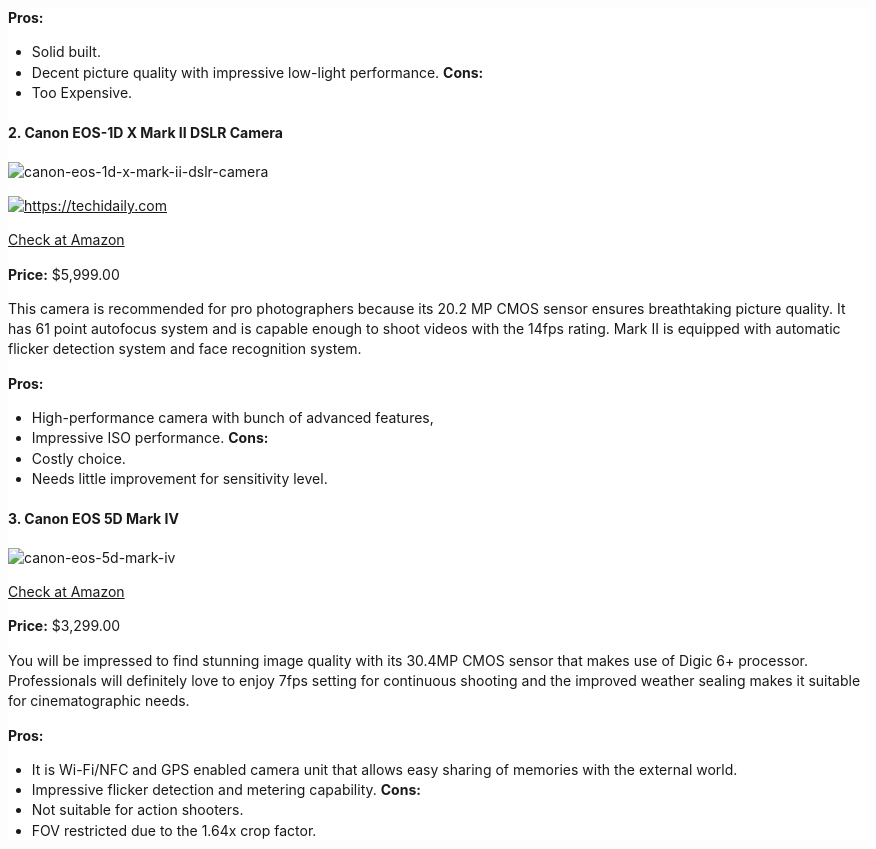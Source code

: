 **Pros:**

* Solid built.
* Decent picture quality with impressive low-light performance.
**Cons:**
* Too Expensive.

#### 2. Canon EOS-1D X Mark II DSLR Camera

![canon-eos-1d-x-mark-ii-dslr-camera](https://images.wondershare.com/filmora/article-images/canon-eos-1d-x-mark-ii-dslr-camera.jpg)


<a href="https://ephamedtechinc.pxf.io/c/5597632/2137203/26400" target="_top" id="2137203">
  <img src="//a.impactradius-go.com/display-ad/26400-2137203" border="0" alt="https://techidaily.com" width="728" height="90"/>
</a>
<img height="0" width="0" src="https://ephamedtechinc.pxf.io/i/5597632/2137203/26400" style="position:absolute;visibility:hidden;" border="0" />

[Check at Amazon](https://www.amazon.com/gp/product/B01B6OTTIM/ref=as%5Fli%5Ftl?ie=UTF8&tag=vs-flora-20&camp=1789&creative=9325&linkCode=as2&creativeASIN=B01B6OTTIM&linkId=e7e8c5f9d38641062342f4ab87a6844f
)

**Price:** $5,999.00

 This camera is recommended for pro photographers because its 20.2 MP CMOS sensor ensures breathtaking picture quality. It has 61 point autofocus system and is capable enough to shoot videos with the 14fps rating. Mark II is equipped with automatic flicker detection system and face recognition system.

**Pros:**

* High-performance camera with bunch of advanced features,
* Impressive ISO performance.
**Cons:**
* Costly choice.
* Needs little improvement for sensitivity level.

#### 3\.  Canon EOS 5D Mark IV

![canon-eos-5d-mark-iv](https://images.wondershare.com/filmora/article-images/canon-eos-5d-mark-iv.jpg)

[Check at Amazon](https://www.amazon.com/gp/product/B01KURGS9E/ref=as%5Fli%5Ftl?ie=UTF8&tag=vs-flora-20&camp=1789&creative=9325&linkCode=as2&creativeASIN=B01KURGS9E&linkId=54a8e9eebc9c9cf42aeb21a53b0b7208
)

**Price:** $3,299.00

 You will be impressed to find stunning image quality with its 30.4MP CMOS sensor that makes use of Digic 6+ processor. Professionals will definitely love to enjoy 7fps setting for continuous shooting and the improved weather sealing makes it suitable for cinematographic needs.

**Pros:**

* It is Wi-Fi/NFC and GPS enabled camera unit that allows easy sharing of memories with the external world.
* Impressive flicker detection and metering capability.
**Cons:**
* Not suitable for action shooters.
* FOV restricted due to the 1.64x crop factor.
